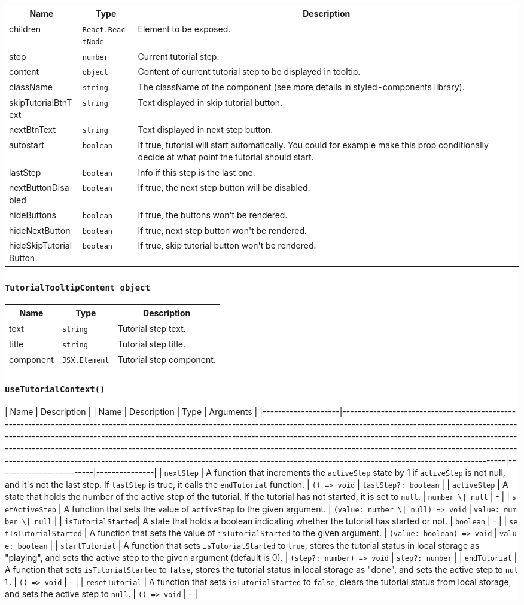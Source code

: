 | Name                   | Type              | Description                                                                                                                                    |
| ---------------------- | ----------------- | ---------------------------------------------------------------------------------------------------------------------------------------------- |
| children               | `React.ReactNode` | Element to be exposed.                                                                                                                         |
| step                   | `number`          | Current tutorial step.                                                                                                                         |
| content                | `object`          | Content of current tutorial step to be displayed in tooltip.                                                                                   |
| className              | `string`          | The className of the component (see more details in styled-components library).                                                                |
| skipTutorialBtnText    | `string`          | Text displayed in skip tutorial button.                                                                                                        |
| nextBtnText            | `string`          | Text displayed in next step button.                                                                                                            |
| autostart              | `boolean`         | If true, tutorial will start automatically. You could for example make this prop conditionally decide at what point the tutorial should start. |
| lastStep               | `boolean`         | Info if this step is the last one.                                                                                                             |
| nextButtonDisabled     | `boolean`         | If true, the next step button will be disabled.                                                                                                |
| hideButtons            | `boolean`         | If true, the buttons won't be rendered.                                                                                                        |
| hideNextButton         | `boolean`         | If true, next step button won't be rendered.                                                                                                   |
| hideSkipTutorialButton | `boolean`         | If true, skip tutorial button won't be rendered.                                                                                               |

### `TutorialTooltipContent object`

| Name      | Type          | Description              |
| --------- | ------------- | ------------------------ |
| text      | `string`      | Tutorial step text.      |
| title     | `string`      | Tutorial step title.     |
| component | `JSX.Element` | Tutorial step component. |

### `useTutorialContext()`

<a name="nextStep"></a>

| Name | Description |
| Name | Description | Type | Arguments |
|--------------------|----------------------------------------------------------------------------------------------------------------------------------------------------------------------------------------------------------------------------------------------------------------------------------------------------------------------------------------------------------------------------------------------------------------------------------------------------------------------------------------------------------------------------------------------------------------------------------------------|-------------------------|---------------|
| `nextStep` | A function that increments the `activeStep` state by 1 if `activeStep` is not null, and it's not the last step. If `lastStep` is true, it calls the `endTutorial` function. | `() => void` | `lastStep?: boolean` |
| `activeStep` | A state that holds the number of the active step of the tutorial. If the tutorial has not started, it is set to `null`. | `number \| null` | - |
| `setActiveStep` | A function that sets the value of `activeStep` to the given argument. | `(value: number \| null) => void` | `value: number \| null` |
| `isTutorialStarted`| A state that holds a boolean indicating whether the tutorial has started or not. | `boolean` | - |
| `setIsTutorialStarted` | A function that sets the value of `isTutorialStarted` to the given argument. | `(value: boolean) => void` | `value: boolean` |
| `startTutorial` | A function that sets `isTutorialStarted` to `true`, stores the tutorial status in local storage as "playing", and sets the active step to the given argument (default is 0). | `(step?: number) => void` | `step?: number` |
| `endTutorial` | A function that sets `isTutorialStarted` to `false`, stores the tutorial status in local storage as "done", and sets the active step to `null`. | `() => void` | - |
| `resetTutorial` | A function that sets `isTutorialStarted` to `false`, clears the tutorial status from local storage, and sets the active step to `null`. | `() => void` | - |

